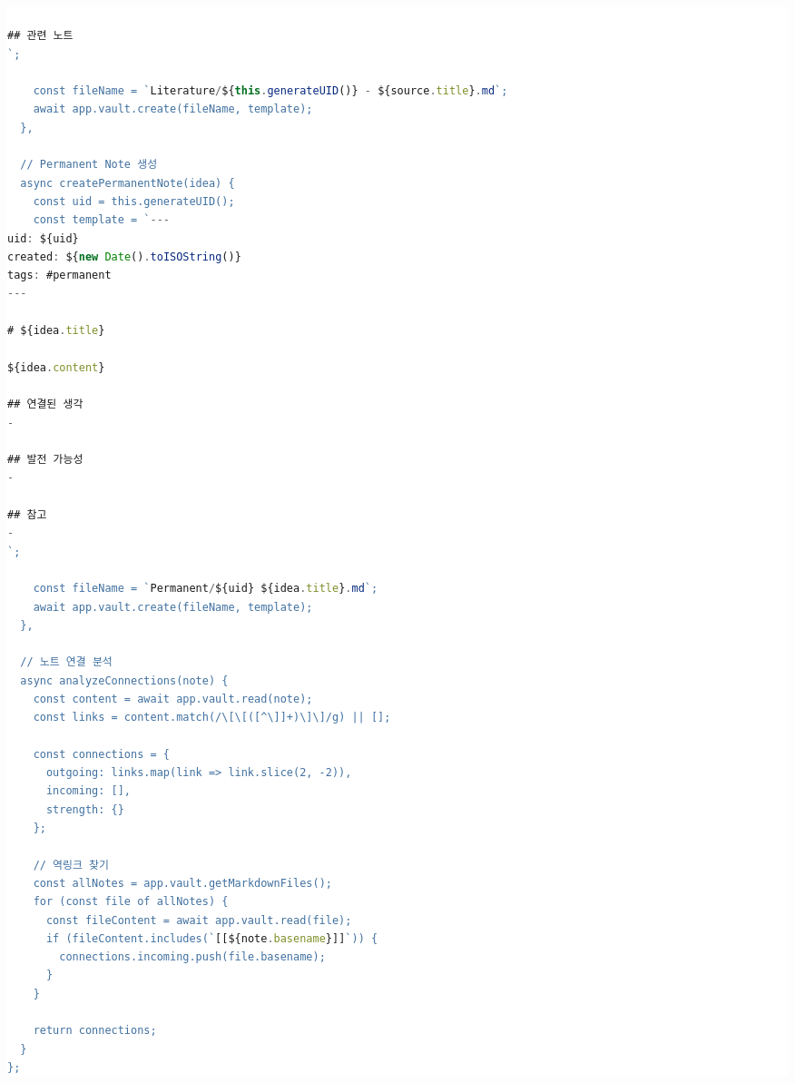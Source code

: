 ```javascript

## 관련 노트
`;

    const fileName = `Literature/${this.generateUID()} - ${source.title}.md`;
    await app.vault.create(fileName, template);
  },

  // Permanent Note 생성
  async createPermanentNote(idea) {
    const uid = this.generateUID();
    const template = `---
uid: ${uid}
created: ${new Date().toISOString()}
tags: #permanent
---

# ${idea.title}

${idea.content}

## 연결된 생각
- 

## 발전 가능성
- 

## 참고
- 
`;

    const fileName = `Permanent/${uid} ${idea.title}.md`;
    await app.vault.create(fileName, template);
  },

  // 노트 연결 분석
  async analyzeConnections(note) {
    const content = await app.vault.read(note);
    const links = content.match(/\[\[([^\]]+)\]\]/g) || [];
    
    const connections = {
      outgoing: links.map(link => link.slice(2, -2)),
      incoming: [],
      strength: {}
    };

    // 역링크 찾기
    const allNotes = app.vault.getMarkdownFiles();
    for (const file of allNotes) {
      const fileContent = await app.vault.read(file);
      if (fileContent.includes(`[[${note.basename}]]`)) {
        connections.incoming.push(file.basename);
      }
    }

    return connections;
  }
};
```
